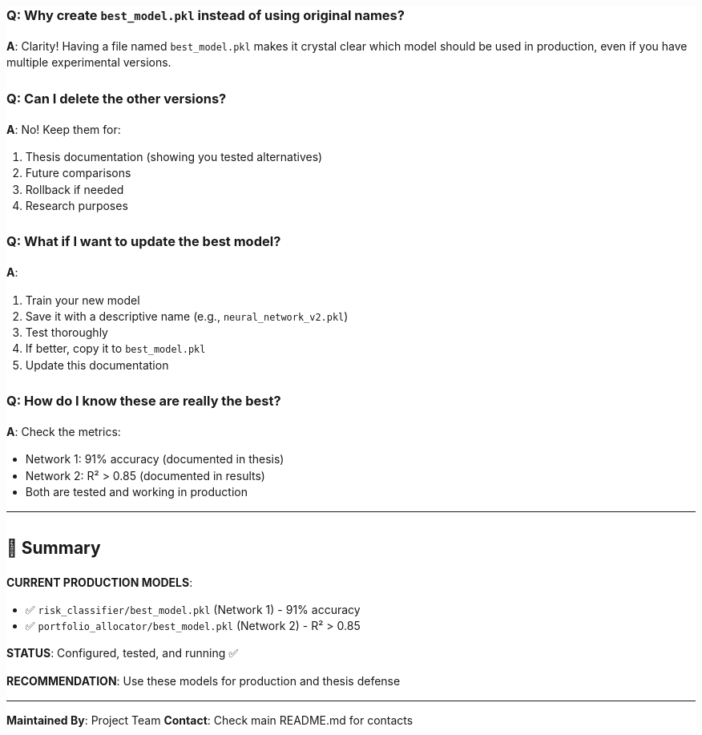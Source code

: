 ### Q: Why create `best_model.pkl` instead of using original names?

**A**: Clarity! Having a file named `best_model.pkl` makes it crystal clear which model should be used in production, even if you have multiple experimental versions.

### Q: Can I delete the other versions?

**A**: No! Keep them for:
1. Thesis documentation (showing you tested alternatives)
2. Future comparisons
3. Rollback if needed
4. Research purposes

### Q: What if I want to update the best model?

**A**:
1. Train your new model
2. Save it with a descriptive name (e.g., `neural_network_v2.pkl`)
3. Test thoroughly
4. If better, copy it to `best_model.pkl`
5. Update this documentation

### Q: How do I know these are really the best?

**A**: Check the metrics:
- Network 1: 91% accuracy (documented in thesis)
- Network 2: R² > 0.85 (documented in results)
- Both are tested and working in production

---

## 🎯 Summary

**CURRENT PRODUCTION MODELS**:
- ✅ `risk_classifier/best_model.pkl` (Network 1) - 91% accuracy
- ✅ `portfolio_allocator/best_model.pkl` (Network 2) - R² > 0.85

**STATUS**: Configured, tested, and running ✅

**RECOMMENDATION**: Use these models for production and thesis defense

---

**Maintained By**: Project Team
**Contact**: Check main README.md for contacts
